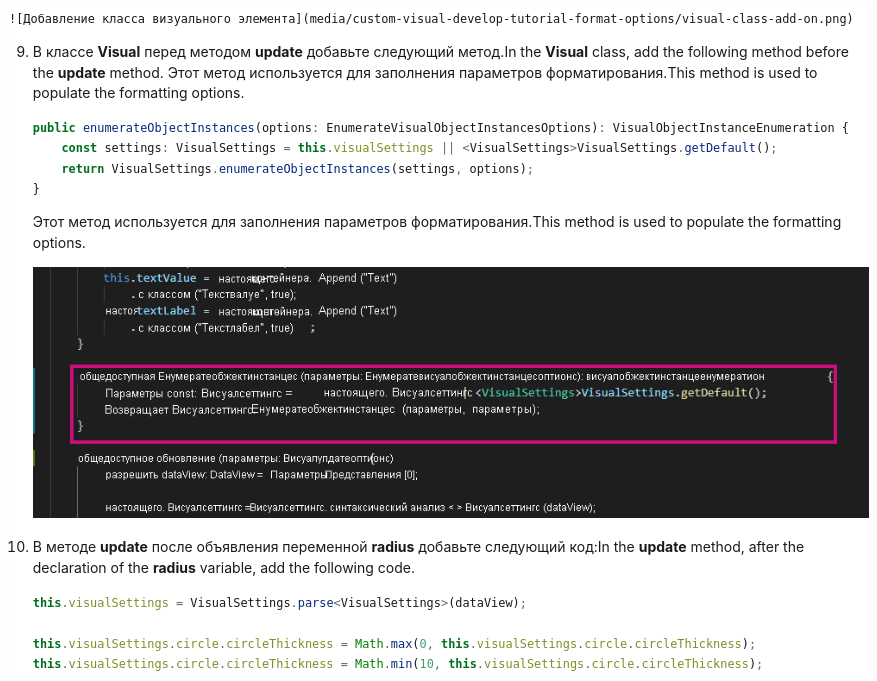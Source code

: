     ![Добавление класса визуального элемента](media/custom-visual-develop-tutorial-format-options/visual-class-add-on.png)

9. <span data-ttu-id="bfb4d-145">В классе **Visual** перед методом **update** добавьте следующий метод.</span><span class="sxs-lookup"><span data-stu-id="bfb4d-145">In the **Visual** class, add the following method before the **update** method.</span></span> <span data-ttu-id="bfb4d-146">Этот метод используется для заполнения параметров форматирования.</span><span class="sxs-lookup"><span data-stu-id="bfb4d-146">This method is used to populate the formatting options.</span></span>

    ```typescript
    public enumerateObjectInstances(options: EnumerateVisualObjectInstancesOptions): VisualObjectInstanceEnumeration {
        const settings: VisualSettings = this.visualSettings || <VisualSettings>VisualSettings.getDefault();
        return VisualSettings.enumerateObjectInstances(settings, options);
    }
    ```

    <span data-ttu-id="bfb4d-147">Этот метод используется для заполнения параметров форматирования.</span><span class="sxs-lookup"><span data-stu-id="bfb4d-147">This method is used to populate the formatting options.</span></span>

    ![Объект настроек визуального элемента](media/custom-visual-develop-tutorial-format-options/visual-settings-object.png)

10. <span data-ttu-id="bfb4d-149">В методе **update** после объявления переменной **radius** добавьте следующий код:</span><span class="sxs-lookup"><span data-stu-id="bfb4d-149">In the **update** method, after the declaration of the **radius** variable, add the following code.</span></span>

    ```typescript
    this.visualSettings = VisualSettings.parse<VisualSettings>(dataView);

    this.visualSettings.circle.circleThickness = Math.max(0, this.visualSettings.circle.circleThickness);
    this.visualSettings.circle.circleThickness = Math.min(10, this.visualSettings.circle.circleThickness);
    ```
